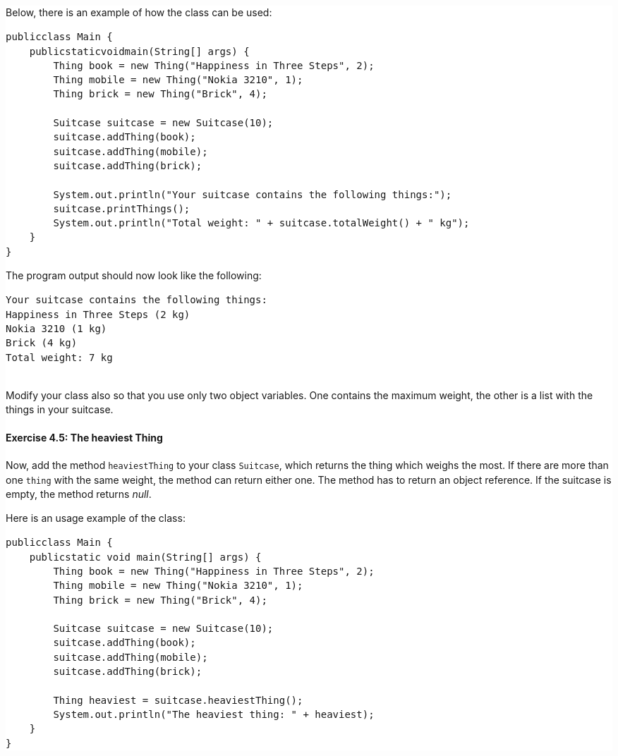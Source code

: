 Below, there is an example of how the class can be used:

<pre class="sh_java sh_sourceCode">
publicclass Main {
    publicstaticvoidmain(String[] args) {
        Thing book = new Thing("Happiness in Three Steps", 2);
        Thing mobile = new Thing("Nokia 3210", 1);
        Thing brick = new Thing("Brick", 4);

        Suitcase suitcase = new Suitcase(10);
        suitcase.addThing(book);
        suitcase.addThing(mobile);
        suitcase.addThing(brick);

        System.out.println("Your suitcase contains the following things:");
        suitcase.printThings();
        System.out.println("Total weight: " + suitcase.totalWeight() + " kg");
    }
}
</pre>

The program output should now look like the following:

<pre>
Your suitcase contains the following things:
Happiness in Three Steps (2 kg)
Nokia 3210 (1 kg)
Brick (4 kg)
Total weight: 7 kg

</pre>

Modify your class also so that you use only two object variables. One contains the maximum weight, the other is a list with the things in your suitcase.

#### Exercise 4.5: The heaviest Thing

Now, add the method `heaviestThing` to your class `Suitcase`, which returns the thing which weighs the most. If there are more than one `thing` with the same weight, the method can return either one. The method has to return an object reference. If the suitcase is empty, the method returns _null_.

Here is an usage example of the class:

<pre class="sh_java sh_sourceCode">
publicclass Main {
    publicstatic void main(String[] args) {
        Thing book = new Thing("Happiness in Three Steps", 2);
        Thing mobile = new Thing("Nokia 3210", 1);
        Thing brick = new Thing("Brick", 4);

        Suitcase suitcase = new Suitcase(10);
        suitcase.addThing(book);
        suitcase.addThing(mobile);
        suitcase.addThing(brick);

        Thing heaviest = suitcase.heaviestThing();
        System.out.println("The heaviest thing: " + heaviest);
    }
}
</pre>
